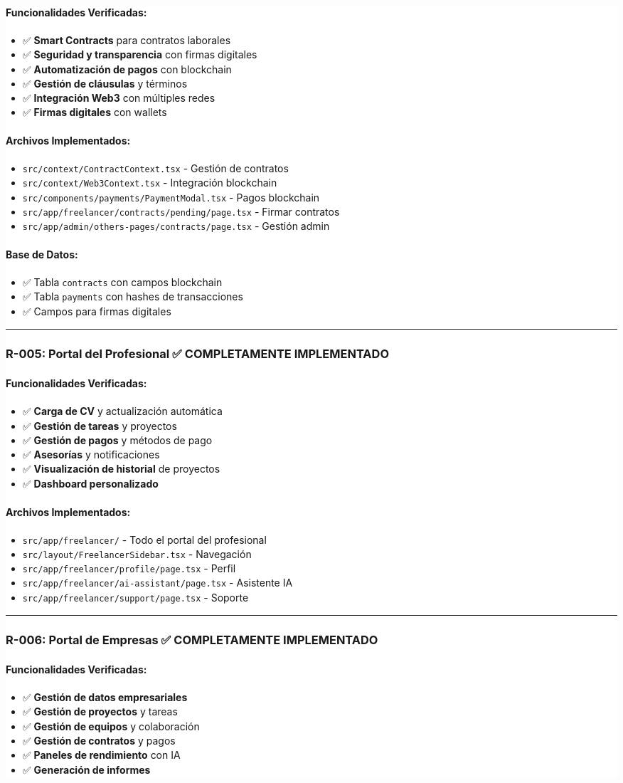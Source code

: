 #### **Funcionalidades Verificadas:**
- ✅ **Smart Contracts** para contratos laborales
- ✅ **Seguridad y transparencia** con firmas digitales
- ✅ **Automatización de pagos** con blockchain
- ✅ **Gestión de cláusulas** y términos
- ✅ **Integración Web3** con múltiples redes
- ✅ **Firmas digitales** con wallets

#### **Archivos Implementados:**
- `src/context/ContractContext.tsx` - Gestión de contratos
- `src/context/Web3Context.tsx` - Integración blockchain
- `src/components/payments/PaymentModal.tsx` - Pagos blockchain
- `src/app/freelancer/contracts/pending/page.tsx` - Firmar contratos
- `src/app/admin/others-pages/contracts/page.tsx` - Gestión admin

#### **Base de Datos:**
- ✅ Tabla `contracts` con campos blockchain
- ✅ Tabla `payments` con hashes de transacciones
- ✅ Campos para firmas digitales

---

### **R-005: Portal del Profesional** ✅ **COMPLETAMENTE IMPLEMENTADO**

#### **Funcionalidades Verificadas:**
- ✅ **Carga de CV** y actualización automática
- ✅ **Gestión de tareas** y proyectos
- ✅ **Gestión de pagos** y métodos de pago
- ✅ **Asesorías** y notificaciones
- ✅ **Visualización de historial** de proyectos
- ✅ **Dashboard personalizado**

#### **Archivos Implementados:**
- `src/app/freelancer/` - Todo el portal del profesional
- `src/layout/FreelancerSidebar.tsx` - Navegación
- `src/app/freelancer/profile/page.tsx` - Perfil
- `src/app/freelancer/ai-assistant/page.tsx` - Asistente IA
- `src/app/freelancer/support/page.tsx` - Soporte

---

### **R-006: Portal de Empresas** ✅ **COMPLETAMENTE IMPLEMENTADO**

#### **Funcionalidades Verificadas:**
- ✅ **Gestión de datos empresariales**
- ✅ **Gestión de proyectos** y tareas
- ✅ **Gestión de equipos** y colaboración
- ✅ **Gestión de contratos** y pagos
- ✅ **Paneles de rendimiento** con IA
- ✅ **Generación de informes**
